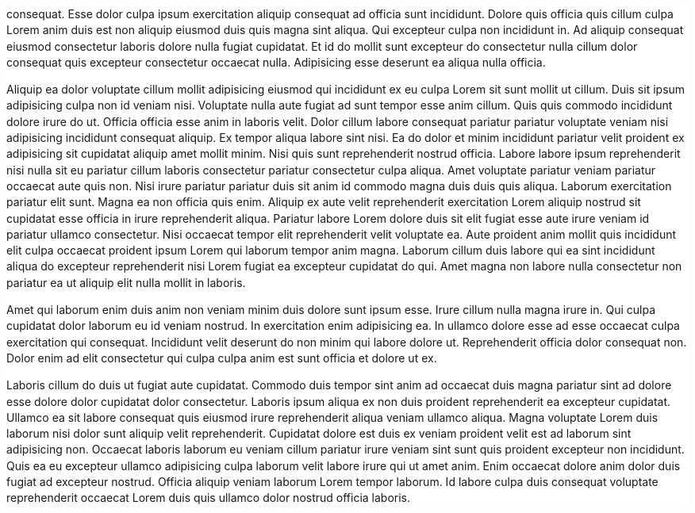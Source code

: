 consequat. Esse dolor culpa ipsum exercitation aliquip consequat ad officia
sunt incididunt. Dolore quis officia quis cillum culpa Lorem anim duis est
non aliquip eiusmod duis quis magna sint aliqua. Qui excepteur culpa non
incididunt in. Ad aliquip consequat eiusmod consectetur laboris dolore
nulla fugiat cupidatat. Et id do mollit sunt excepteur do consectetur nulla
cillum dolor consequat quis excepteur consectetur occaecat nulla.
Adipisicing esse deserunt ea aliqua nulla officia.

Aliquip ea dolor voluptate cillum mollit adipisicing eiusmod qui incididunt
ex eu culpa Lorem sit sunt mollit ut cillum. Duis sit ipsum adipisicing
culpa non id veniam nisi. Voluptate nulla aute fugiat ad sunt tempor esse
anim cillum. Quis quis commodo incididunt dolore irure do ut. Officia
officia esse anim in laboris velit. Dolor cillum labore consequat pariatur
pariatur voluptate veniam nisi adipisicing incididunt consequat aliquip. Ex
tempor aliqua labore sint nisi. Ea do dolor et minim incididunt pariatur
velit proident ex adipisicing sit cupidatat aliquip amet mollit minim. Nisi
quis sunt reprehenderit nostrud officia. Labore labore ipsum reprehenderit
nisi nulla sit eu pariatur cillum laboris consectetur pariatur consectetur
culpa aliqua. Amet voluptate pariatur veniam pariatur occaecat aute quis
non. Nisi irure pariatur pariatur duis sit anim id commodo magna duis duis
quis aliqua. Laborum exercitation pariatur elit sunt. Magna ea non officia
quis enim. Aliquip ex aute velit reprehenderit exercitation Lorem aliquip
nostrud sit cupidatat esse officia in irure reprehenderit aliqua. Pariatur
labore Lorem dolore duis sit elit fugiat esse aute irure veniam id pariatur
ullamco consectetur. Nisi occaecat tempor elit reprehenderit velit
voluptate ea. Aute proident anim mollit quis incididunt elit culpa occaecat
proident ipsum Lorem qui laborum tempor anim magna. Laborum cillum duis
labore qui ea sint incididunt aliqua do excepteur reprehenderit nisi Lorem
fugiat ea excepteur cupidatat do qui. Amet magna non labore nulla
consectetur non pariatur ea ut aliquip elit nulla mollit in laboris.

Amet qui laborum enim duis anim non veniam minim duis dolore sunt ipsum
esse. Irure cillum nulla magna irure in. Qui culpa cupidatat dolor laborum
eu id veniam nostrud. In exercitation enim adipisicing ea. In ullamco
dolore esse ad esse occaecat culpa exercitation qui consequat. Incididunt
velit deserunt do non minim qui labore dolore ut. Reprehenderit officia
dolor consequat non. Dolor enim ad elit consectetur qui culpa culpa anim
est sunt officia et dolore ut ex.

Laboris cillum do duis ut fugiat aute cupidatat. Commodo duis tempor sint
anim ad occaecat duis magna pariatur sint ad dolore esse dolore dolor
cupidatat dolor consectetur. Laboris ipsum aliqua ex non duis proident
reprehenderit ea excepteur cupidatat. Ullamco ea sit labore consequat quis
eiusmod irure reprehenderit aliqua veniam ullamco aliqua. Magna voluptate
Lorem duis laborum nisi dolor sunt aliquip velit reprehenderit. Cupidatat
dolore est duis ex veniam proident velit est ad laborum sint adipisicing
non. Occaecat laboris laborum eu veniam cillum pariatur irure veniam sint
sunt quis proident excepteur non incididunt. Quis ea eu excepteur ullamco
adipisicing culpa laborum velit labore irure qui ut amet anim. Enim
occaecat dolore anim dolor duis fugiat ad excepteur nostrud. Officia
aliquip veniam laborum Lorem tempor laborum. Id labore culpa duis consequat
voluptate reprehenderit occaecat Lorem duis quis ullamco dolor nostrud
officia laboris.
